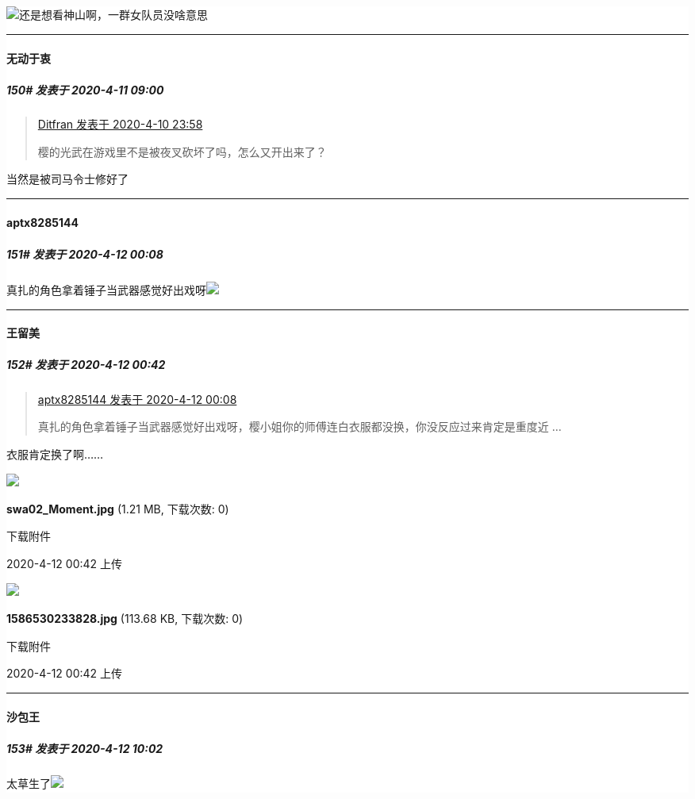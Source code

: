 <img src="https://static.saraba1st.com/image/smiley/face2017/002.png" referrerpolicy="no-referrer">还是想看神山啊，一群女队员没啥意思

*****

####  无动于衷  
##### 150#       发表于 2020-4-11 09:00

<blockquote><a href="httphttps://bbs.saraba1st.com/2b/forum.php?mod=redirect&amp;goto=findpost&amp;pid=47041891&amp;ptid=1901682" target="_blank">Ditfran 发表于 2020-4-10 23:58</a>

樱的光武在游戏里不是被夜叉砍坏了吗，怎么又开出来了？</blockquote>
当然是被司马令士修好了



*****

####  aptx8285144  
##### 151#       发表于 2020-4-12 00:08

真扎的角色拿着锤子当武器感觉好出戏呀<img src="https://static.saraba1st.com/image/smiley/face2017/068.png" referrerpolicy="no-referrer">

*****

####  王留美  
##### 152#       发表于 2020-4-12 00:42

<blockquote><a href="httphttps://bbs.saraba1st.com/2b/forum.php?mod=redirect&amp;goto=findpost&amp;pid=47051018&amp;ptid=1901682" target="_blank">aptx8285144 发表于 2020-4-12 00:08</a>

真扎的角色拿着锤子当武器感觉好出戏呀，樱小姐你的师傅连白衣服都没换，你没反应过来肯定是重度近 ...</blockquote>
衣服肯定换了啊……

<img src="https://img.saraba1st.com/forum/202004/12/004236atpf12xghdytyc7x.jpg" referrerpolicy="no-referrer">

<strong>swa02_Moment.jpg</strong> (1.21 MB, 下载次数: 0)

下载附件

2020-4-12 00:42 上传

<img src="https://img.saraba1st.com/forum/202004/12/004237sn536phzbniinzp1.jpg" referrerpolicy="no-referrer">

<strong>1586530233828.jpg</strong> (113.68 KB, 下载次数: 0)

下载附件

2020-4-12 00:42 上传

*****

####  沙包王  
##### 153#       发表于 2020-4-12 10:02

太草生了<img src="https://static.saraba1st.com/image/smiley/face2017/066.png" referrerpolicy="no-referrer">

